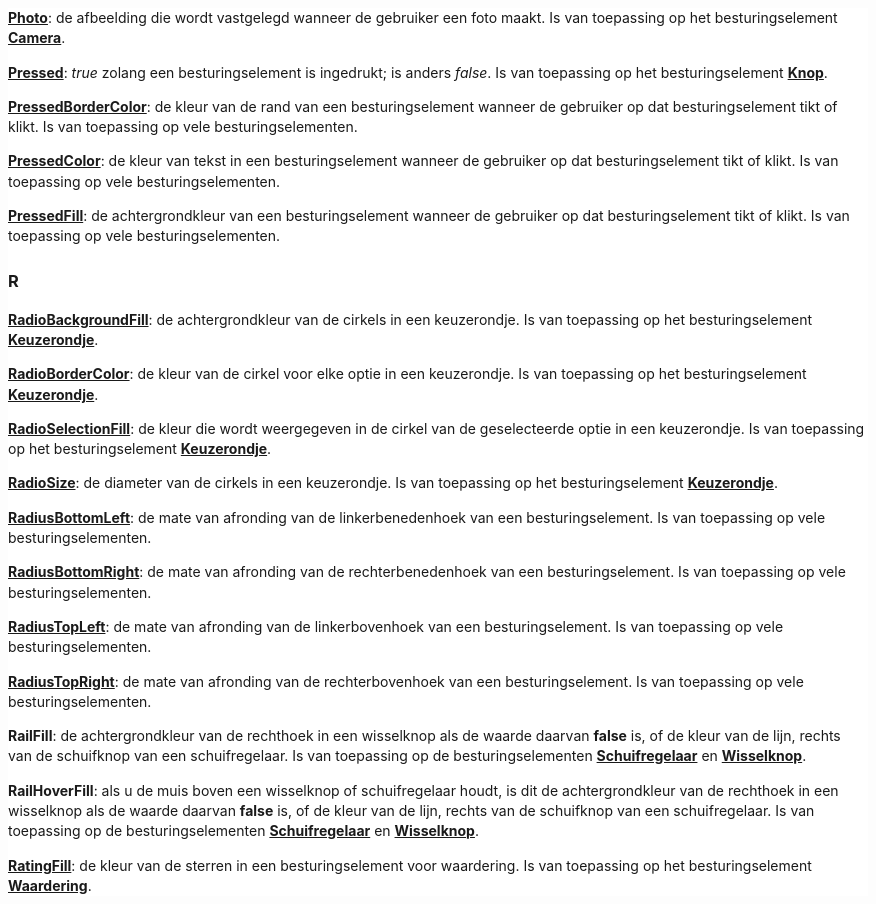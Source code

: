 **[Photo](controls/control-camera.md)**: de afbeelding die wordt vastgelegd wanneer de gebruiker een foto maakt.  Is van toepassing op het besturingselement **[Camera](controls/control-camera.md)**.

**[Pressed](controls/control-button.md)**: *true* zolang een besturingselement is ingedrukt; is anders *false*.  Is van toepassing op het besturingselement **[Knop](controls/control-button.md)**.

**[PressedBorderColor](controls/properties-color-border.md)**: de kleur van de rand van een besturingselement wanneer de gebruiker op dat besturingselement tikt of klikt.  Is van toepassing op vele besturingselementen.

**[PressedColor](controls/properties-color-border.md)**: de kleur van tekst in een besturingselement wanneer de gebruiker op dat besturingselement tikt of klikt.  Is van toepassing op vele besturingselementen.

**[PressedFill](controls/properties-color-border.md)**: de achtergrondkleur van een besturingselement wanneer de gebruiker op dat besturingselement tikt of klikt.  Is van toepassing op vele besturingselementen.

### <a name="r"></a>R
**[RadioBackgroundFill](controls/control-radio.md)**: de achtergrondkleur van de cirkels in een keuzerondje.  Is van toepassing op het besturingselement **[Keuzerondje](controls/control-radio.md)**.

**[RadioBorderColor](controls/control-radio.md)**: de kleur van de cirkel voor elke optie in een keuzerondje.  Is van toepassing op het besturingselement **[Keuzerondje](controls/control-radio.md)**.

**[RadioSelectionFill](controls/control-radio.md)**: de kleur die wordt weergegeven in de cirkel van de geselecteerde optie in een keuzerondje.  Is van toepassing op het besturingselement **[Keuzerondje](controls/control-radio.md)**.

**[RadioSize](controls/control-radio.md)**: de diameter van de cirkels in een keuzerondje.  Is van toepassing op het besturingselement **[Keuzerondje](controls/control-radio.md)**.

**[RadiusBottomLeft](controls/properties-size-location.md)**: de mate van afronding van de linkerbenedenhoek van een besturingselement.  Is van toepassing op vele besturingselementen.

**[RadiusBottomRight](controls/properties-size-location.md)**: de mate van afronding van de rechterbenedenhoek van een besturingselement.  Is van toepassing op vele besturingselementen.

**[RadiusTopLeft](controls/properties-size-location.md)**: de mate van afronding van de linkerbovenhoek van een besturingselement.  Is van toepassing op vele besturingselementen.

**[RadiusTopRight](controls/properties-size-location.md)**: de mate van afronding van de rechterbovenhoek van een besturingselement.  Is van toepassing op vele besturingselementen.

**RailFill**: de achtergrondkleur van de rechthoek in een wisselknop als de waarde daarvan **false** is, of de kleur van de lijn, rechts van de schuifknop van een schuifregelaar.  Is van toepassing op de besturingselementen **[Schuifregelaar](controls/control-slider.md)** en **[Wisselknop](controls/control-toggle.md)**.

**RailHoverFill**: als u de muis boven een wisselknop of schuifregelaar houdt, is dit de achtergrondkleur van de rechthoek in een wisselknop als de waarde daarvan **false** is, of de kleur van de lijn, rechts van de schuifknop van een schuifregelaar.  Is van toepassing op de besturingselementen **[Schuifregelaar](controls/control-slider.md)** en **[Wisselknop](controls/control-toggle.md)**.

**[RatingFill](controls/control-rating.md)**: de kleur van de sterren in een besturingselement voor waardering.  Is van toepassing op het besturingselement **[Waardering](controls/control-rating.md)**.
